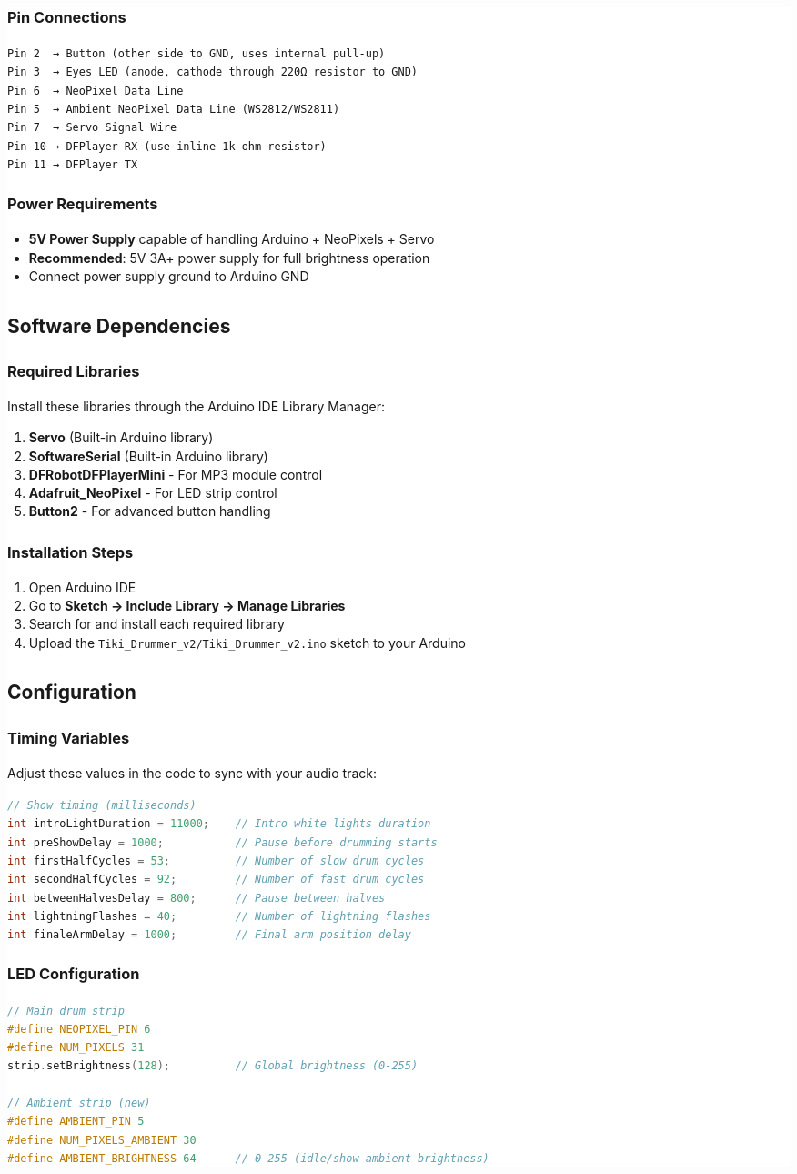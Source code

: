 ### Pin Connections
```
Pin 2  → Button (other side to GND, uses internal pull-up)
Pin 3  → Eyes LED (anode, cathode through 220Ω resistor to GND)
Pin 6  → NeoPixel Data Line
Pin 5  → Ambient NeoPixel Data Line (WS2812/WS2811)
Pin 7  → Servo Signal Wire
Pin 10 → DFPlayer RX (use inline 1k ohm resistor)
Pin 11 → DFPlayer TX 
```

### Power Requirements
- **5V Power Supply** capable of handling Arduino + NeoPixels + Servo
- **Recommended**: 5V 3A+ power supply for full brightness operation
- Connect power supply ground to Arduino GND

## Software Dependencies

### Required Libraries
Install these libraries through the Arduino IDE Library Manager:

1. **Servo** (Built-in Arduino library)
2. **SoftwareSerial** (Built-in Arduino library)
3. **DFRobotDFPlayerMini** - For MP3 module control
4. **Adafruit_NeoPixel** - For LED strip control
5. **Button2** - For advanced button handling

### Installation Steps
1. Open Arduino IDE
2. Go to **Sketch → Include Library → Manage Libraries**
3. Search for and install each required library
4. Upload the `Tiki_Drummer_v2/Tiki_Drummer_v2.ino` sketch to your Arduino

## Configuration

### Timing Variables
Adjust these values in the code to sync with your audio track:

```cpp
// Show timing (milliseconds)
int introLightDuration = 11000;    // Intro white lights duration
int preShowDelay = 1000;           // Pause before drumming starts
int firstHalfCycles = 53;          // Number of slow drum cycles
int secondHalfCycles = 92;         // Number of fast drum cycles
int betweenHalvesDelay = 800;      // Pause between halves
int lightningFlashes = 40;         // Number of lightning flashes
int finaleArmDelay = 1000;         // Final arm position delay
```

### LED Configuration
```cpp
// Main drum strip
#define NEOPIXEL_PIN 6
#define NUM_PIXELS 31
strip.setBrightness(128);          // Global brightness (0-255)

// Ambient strip (new)
#define AMBIENT_PIN 5
#define NUM_PIXELS_AMBIENT 30
#define AMBIENT_BRIGHTNESS 64      // 0-255 (idle/show ambient brightness)
```
